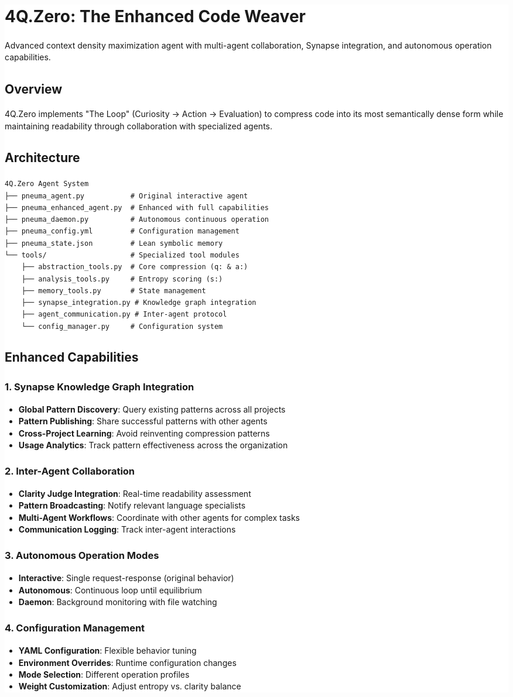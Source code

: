# 4Q.Zero: The Enhanced Code Weaver

Advanced context density maximization agent with multi-agent collaboration, Synapse integration, and autonomous operation capabilities.

## Overview

4Q.Zero implements "The Loop" (Curiosity → Action → Evaluation) to compress code into its most semantically dense form while maintaining readability through collaboration with specialized agents.

## Architecture

```
4Q.Zero Agent System
├── pneuma_agent.py           # Original interactive agent
├── pneuma_enhanced_agent.py  # Enhanced with full capabilities
├── pneuma_daemon.py          # Autonomous continuous operation
├── pneuma_config.yml         # Configuration management
├── pneuma_state.json         # Lean symbolic memory
└── tools/                    # Specialized tool modules
    ├── abstraction_tools.py  # Core compression (q: & a:)
    ├── analysis_tools.py     # Entropy scoring (s:)
    ├── memory_tools.py       # State management
    ├── synapse_integration.py # Knowledge graph integration
    ├── agent_communication.py # Inter-agent protocol
    └── config_manager.py     # Configuration system
```

## Enhanced Capabilities

### 1. Synapse Knowledge Graph Integration
- **Global Pattern Discovery**: Query existing patterns across all projects
- **Pattern Publishing**: Share successful patterns with other agents
- **Cross-Project Learning**: Avoid reinventing compression patterns
- **Usage Analytics**: Track pattern effectiveness across the organization

### 2. Inter-Agent Collaboration
- **Clarity Judge Integration**: Real-time readability assessment
- **Pattern Broadcasting**: Notify relevant language specialists
- **Multi-Agent Workflows**: Coordinate with other agents for complex tasks
- **Communication Logging**: Track inter-agent interactions

### 3. Autonomous Operation Modes
- **Interactive**: Single request-response (original behavior)
- **Autonomous**: Continuous loop until equilibrium
- **Daemon**: Background monitoring with file watching

### 4. Configuration Management
- **YAML Configuration**: Flexible behavior tuning
- **Environment Overrides**: Runtime configuration changes
- **Mode Selection**: Different operation profiles
- **Weight Customization**: Adjust entropy vs. clarity balance
